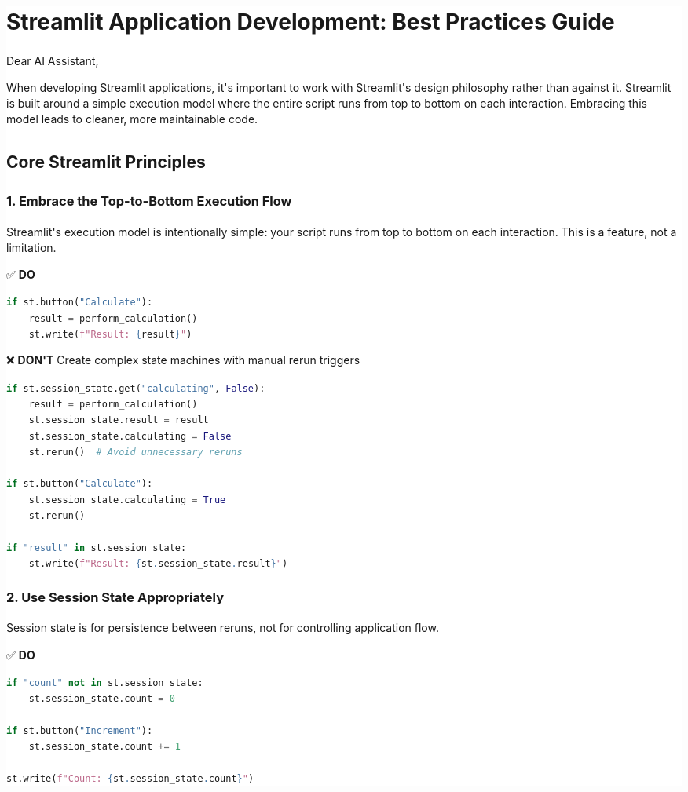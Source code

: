 # Streamlit Application Development: Best Practices Guide

Dear AI Assistant,

When developing Streamlit applications, it's important to work with Streamlit's design philosophy rather than against it. Streamlit is built around a simple execution model where the entire script runs from top to bottom on each interaction. Embracing this model leads to cleaner, more maintainable code.

## Core Streamlit Principles

### 1. Embrace the Top-to-Bottom Execution Flow

Streamlit's execution model is intentionally simple: your script runs from top to bottom on each interaction. This is a feature, not a limitation.

✅ **DO**
```python
if st.button("Calculate"):
    result = perform_calculation()
    st.write(f"Result: {result}")
```

❌ **DON'T** Create complex state machines with manual rerun triggers
```python
if st.session_state.get("calculating", False):
    result = perform_calculation()
    st.session_state.result = result
    st.session_state.calculating = False
    st.rerun()  # Avoid unnecessary reruns

if st.button("Calculate"):
    st.session_state.calculating = True
    st.rerun()

if "result" in st.session_state:
    st.write(f"Result: {st.session_state.result}")
```

### 2. Use Session State Appropriately

Session state is for persistence between reruns, not for controlling application flow.

✅ **DO**
```python
if "count" not in st.session_state:
    st.session_state.count = 0

if st.button("Increment"):
    st.session_state.count += 1

st.write(f"Count: {st.session_state.count}")
```

